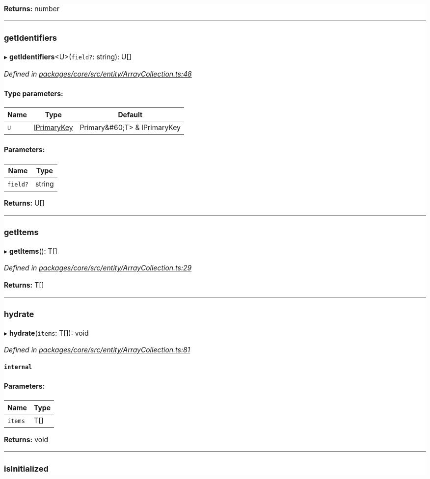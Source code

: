 **Returns:** number

___

### getIdentifiers

▸ **getIdentifiers**&#60;U>(`field?`: string): U[]

*Defined in [packages/core/src/entity/ArrayCollection.ts:48](https://github.com/mikro-orm/mikro-orm/blob/4249b052e/packages/core/src/entity/ArrayCollection.ts#L48)*

#### Type parameters:

Name | Type | Default |
------ | ------ | ------ |
`U` | [IPrimaryKey](../index.md#iprimarykey) | Primary\&#60;T> & IPrimaryKey |

#### Parameters:

Name | Type |
------ | ------ |
`field?` | string |

**Returns:** U[]

___

### getItems

▸ **getItems**(): T[]

*Defined in [packages/core/src/entity/ArrayCollection.ts:29](https://github.com/mikro-orm/mikro-orm/blob/4249b052e/packages/core/src/entity/ArrayCollection.ts#L29)*

**Returns:** T[]

___

### hydrate

▸ **hydrate**(`items`: T[]): void

*Defined in [packages/core/src/entity/ArrayCollection.ts:81](https://github.com/mikro-orm/mikro-orm/blob/4249b052e/packages/core/src/entity/ArrayCollection.ts#L81)*

**`internal`** 

#### Parameters:

Name | Type |
------ | ------ |
`items` | T[] |

**Returns:** void

___

### isInitialized
